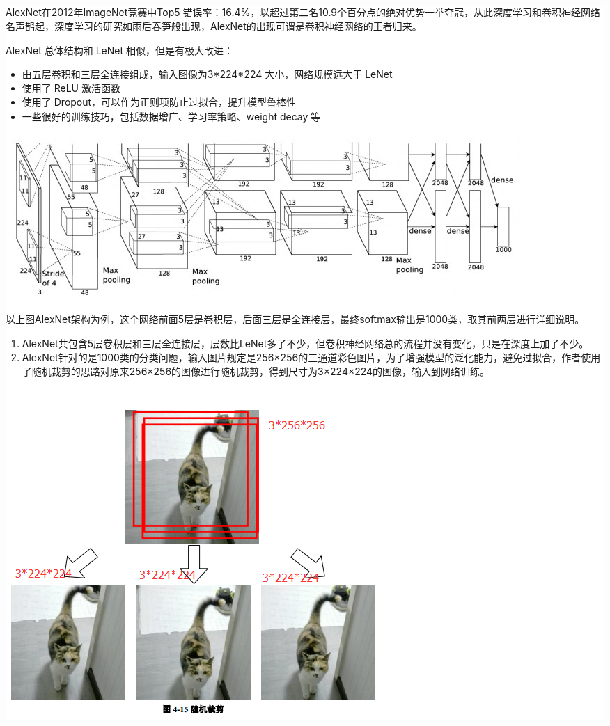 AlexNet在2012年ImageNet竞赛中Top5 错误率：16.4%，以超过第二名10.9个百分点的绝对优势一举夺冠，从此深度学习和卷积神经网络名声鹊起，深度学习的研究如雨后春笋般出现，AlexNet的出现可谓是卷积神经网络的王者归来。

AlexNet 总体结构和 LeNet 相似，但是有极大改进：

- 由五层卷积和三层全连接组成，输入图像为3\*224\*224 大小，网络规模远大于 LeNet
- 使用了 ReLU 激活函数
- 使用了 Dropout，可以作为正则项防止过拟合，提升模型鲁棒性
- 一些很好的训练技巧，包括数据增广、学习率策略、weight decay 等

![](/assets/imgs/AlexNet.jpg)

以上图AlexNet架构为例，这个网络前面5层是卷积层，后面三层是全连接层，最终softmax输出是1000类，取其前两层进行详细说明。

1. AlexNet共包含5层卷积层和三层全连接层，层数比LeNet多了不少，但卷积神经网络总的流程并没有变化，只是在深度上加了不少。
2. AlexNet针对的是1000类的分类问题，输入图片规定是256×256的三通道彩色图片，为了增强模型的泛化能力，避免过拟合，作者使用了随机裁剪的思路对原来256×256的图像进行随机裁剪，得到尺寸为3×224×224的图像，输入到网络训练。

![img](/assets/imgs/random-crop.png)
